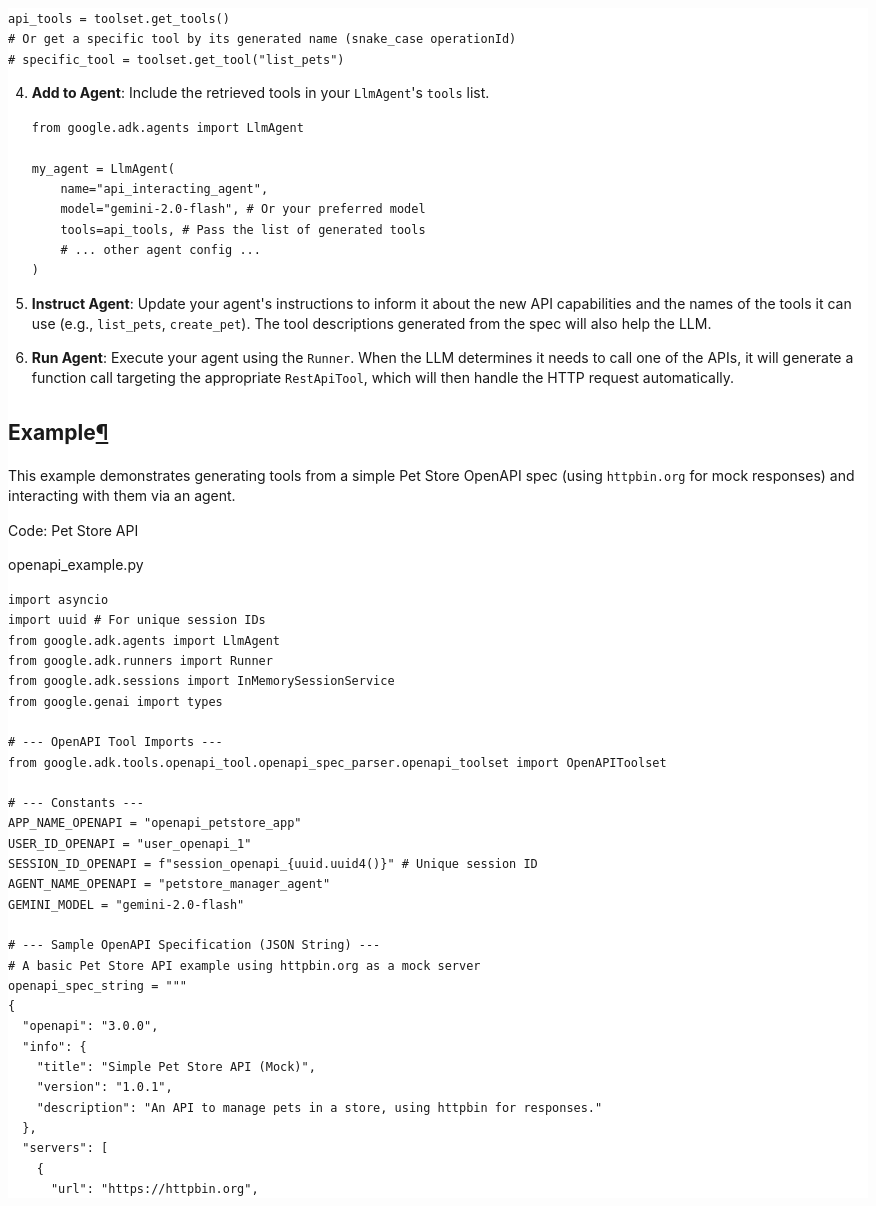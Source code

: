    ```
   api_tools = toolset.get_tools()
   # Or get a specific tool by its generated name (snake_case operationId)
   # specific_tool = toolset.get_tool("list_pets")

   ```
4. **Add to Agent**: Include the retrieved tools in your `LlmAgent`'s `tools` list.

   ```
   from google.adk.agents import LlmAgent

   my_agent = LlmAgent(
       name="api_interacting_agent",
       model="gemini-2.0-flash", # Or your preferred model
       tools=api_tools, # Pass the list of generated tools
       # ... other agent config ...
   )

   ```
5. **Instruct Agent**: Update your agent's instructions to inform it about the new API capabilities and the names of the tools it can use (e.g., `list_pets`, `create_pet`). The tool descriptions generated from the spec will also help the LLM.
6. **Run Agent**: Execute your agent using the `Runner`. When the LLM determines it needs to call one of the APIs, it will generate a function call targeting the appropriate `RestApiTool`, which will then handle the HTTP request automatically.

## Example[¶](#example "Permanent link")

This example demonstrates generating tools from a simple Pet Store OpenAPI spec (using `httpbin.org` for mock responses) and interacting with them via an agent.

Code: Pet Store API

openapi\_example.py

```
import asyncio
import uuid # For unique session IDs
from google.adk.agents import LlmAgent
from google.adk.runners import Runner
from google.adk.sessions import InMemorySessionService
from google.genai import types

# --- OpenAPI Tool Imports ---
from google.adk.tools.openapi_tool.openapi_spec_parser.openapi_toolset import OpenAPIToolset

# --- Constants ---
APP_NAME_OPENAPI = "openapi_petstore_app"
USER_ID_OPENAPI = "user_openapi_1"
SESSION_ID_OPENAPI = f"session_openapi_{uuid.uuid4()}" # Unique session ID
AGENT_NAME_OPENAPI = "petstore_manager_agent"
GEMINI_MODEL = "gemini-2.0-flash"

# --- Sample OpenAPI Specification (JSON String) ---
# A basic Pet Store API example using httpbin.org as a mock server
openapi_spec_string = """
{
  "openapi": "3.0.0",
  "info": {
    "title": "Simple Pet Store API (Mock)",
    "version": "1.0.1",
    "description": "An API to manage pets in a store, using httpbin for responses."
  },
  "servers": [
    {
      "url": "https://httpbin.org",
```